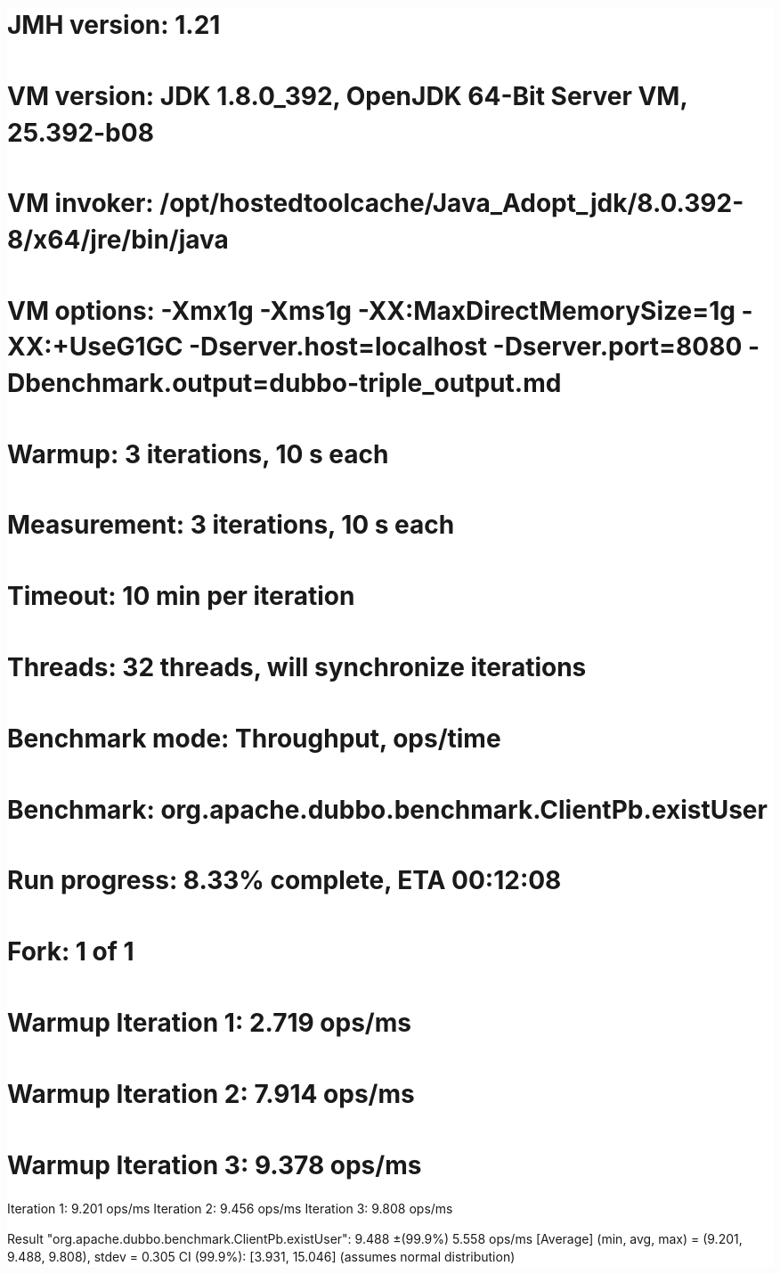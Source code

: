 
# JMH version: 1.21
# VM version: JDK 1.8.0_392, OpenJDK 64-Bit Server VM, 25.392-b08
# VM invoker: /opt/hostedtoolcache/Java_Adopt_jdk/8.0.392-8/x64/jre/bin/java
# VM options: -Xmx1g -Xms1g -XX:MaxDirectMemorySize=1g -XX:+UseG1GC -Dserver.host=localhost -Dserver.port=8080 -Dbenchmark.output=dubbo-triple_output.md
# Warmup: 3 iterations, 10 s each
# Measurement: 3 iterations, 10 s each
# Timeout: 10 min per iteration
# Threads: 32 threads, will synchronize iterations
# Benchmark mode: Throughput, ops/time
# Benchmark: org.apache.dubbo.benchmark.ClientPb.existUser

# Run progress: 8.33% complete, ETA 00:12:08
# Fork: 1 of 1
# Warmup Iteration   1: 2.719 ops/ms
# Warmup Iteration   2: 7.914 ops/ms
# Warmup Iteration   3: 9.378 ops/ms
Iteration   1: 9.201 ops/ms
Iteration   2: 9.456 ops/ms
Iteration   3: 9.808 ops/ms


Result "org.apache.dubbo.benchmark.ClientPb.existUser":
  9.488 ±(99.9%) 5.558 ops/ms [Average]
  (min, avg, max) = (9.201, 9.488, 9.808), stdev = 0.305
  CI (99.9%): [3.931, 15.046] (assumes normal distribution)
